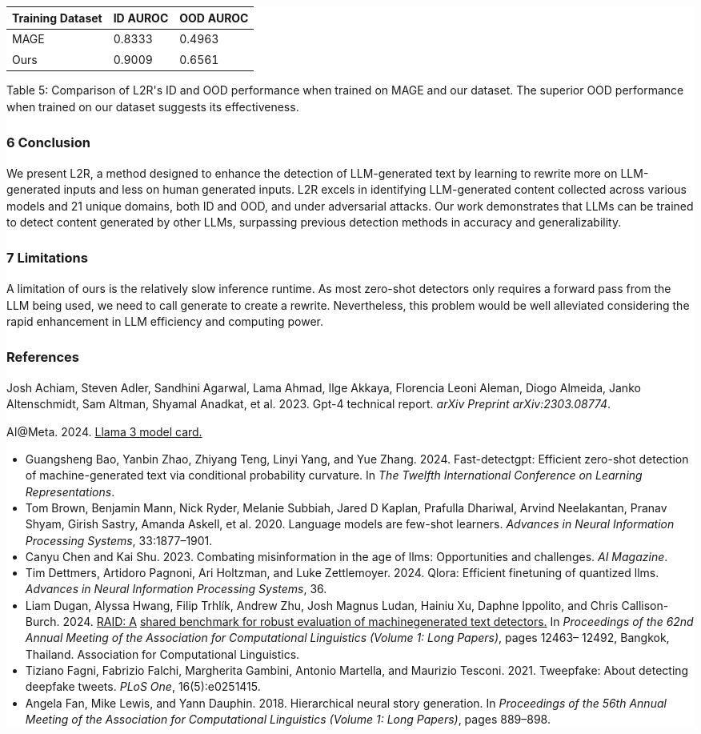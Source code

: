 <span id="page-7-0"></span>

| Training Dataset | ID AUROC | OOD AUROC |
|------------------|----------|-----------|
| MAGE             | 0.8333   | 0.4963    |
| Ours             | 0.9009   | 0.6561    |

Table 5: Comparison of L2R's ID and OOD performance when trained on MAGE and our dataset. The superior OOD performance when trained on our dataset suggests its effectiveness.

### 6 Conclusion

We present L2R, a method designed to enhance the detection of LLM-generated text by learning to rewrite more on LLM-generated inputs and less on human generated inputs. L2R excels in identifying LLM-generated content collected across various models and 21 unique domains, both ID and OOD, and under adversarial attacks. Our work demonstrates that LLMs can be trained to detect content generated by other LLMs, surpassing previous detection methods in accuracy and generalizability.

### 7 Limitations

A limitation of ours is the relatively slow inference runtime. As most zero-shot detectors only requires a forward pass from the LLM being used, we need to call generate to create a rewrite. Nevertheless, this problem would be well alleviated considering the rapid enhancement in LLM efficiency and computing power.

### References

<span id="page-8-1"></span>Josh Achiam, Steven Adler, Sandhini Agarwal, Lama Ahmad, Ilge Akkaya, Florencia Leoni Aleman, Diogo Almeida, Janko Altenschmidt, Sam Altman, Shyamal Anadkat, et al. 2023. Gpt-4 technical report. *arXiv Preprint arXiv:2303.08774*.

<span id="page-8-11"></span>AI@Meta. 2024. [Llama 3 model card.](https://github.com/meta-llama/llama3/blob/main/MODEL_CARD.md)

- <span id="page-8-6"></span>Guangsheng Bao, Yanbin Zhao, Zhiyang Teng, Linyi Yang, and Yue Zhang. 2024. Fast-detectgpt: Efficient zero-shot detection of machine-generated text via conditional probability curvature. In *The Twelfth International Conference on Learning Representations*.
- <span id="page-8-0"></span>Tom Brown, Benjamin Mann, Nick Ryder, Melanie Subbiah, Jared D Kaplan, Prafulla Dhariwal, Arvind Neelakantan, Pranav Shyam, Girish Sastry, Amanda Askell, et al. 2020. Language models are few-shot learners. *Advances in Neural Information Processing Systems*, 33:1877–1901.
- <span id="page-8-2"></span>Canyu Chen and Kai Shu. 2023. Combating misinformation in the age of llms: Opportunities and challenges. *AI Magazine*.
- <span id="page-8-12"></span>Tim Dettmers, Artidoro Pagnoni, Ari Holtzman, and Luke Zettlemoyer. 2024. Qlora: Efficient finetuning of quantized llms. *Advances in Neural Information Processing Systems*, 36.
- <span id="page-8-14"></span>Liam Dugan, Alyssa Hwang, Filip Trhlík, Andrew Zhu, Josh Magnus Ludan, Hainiu Xu, Daphne Ippolito, and Chris Callison-Burch. 2024. [RAID: A](https://doi.org/10.18653/v1/2024.acl-long.674) [shared benchmark for robust evaluation of machine](https://doi.org/10.18653/v1/2024.acl-long.674)[generated text detectors.](https://doi.org/10.18653/v1/2024.acl-long.674) In *Proceedings of the 62nd Annual Meeting of the Association for Computational Linguistics (Volume 1: Long Papers)*, pages 12463– 12492, Bangkok, Thailand. Association for Computational Linguistics.
- <span id="page-8-4"></span>Tiziano Fagni, Fabrizio Falchi, Margherita Gambini, Antonio Martella, and Maurizio Tesconi. 2021. Tweepfake: About detecting deepfake tweets. *PLoS One*, 16(5):e0251415.
- <span id="page-8-10"></span>Angela Fan, Mike Lewis, and Yann Dauphin. 2018. Hierarchical neural story generation. In *Proceedings of the 56th Annual Meeting of the Association for Computational Linguistics (Volume 1: Long Papers)*, pages 889–898.
